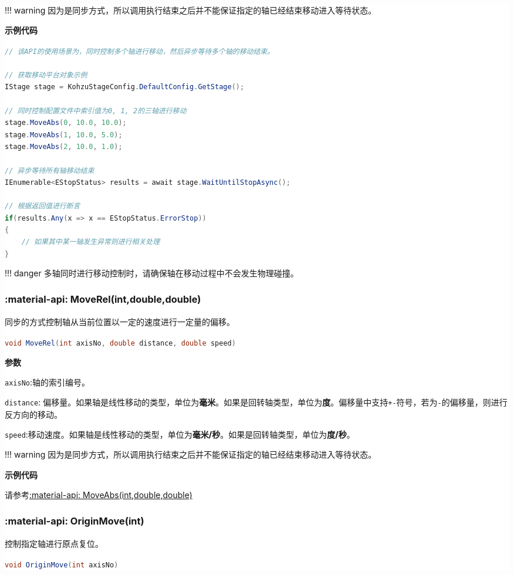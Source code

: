 !!! warning
    因为是同步方式，所以调用执行结束之后并不能保证指定的轴已经结束移动进入等待状态。

**示例代码**

```csharp
// 该API的使用场景为，同时控制多个轴进行移动，然后异步等待多个轴的移动结束。

// 获取移动平台对象示例
IStage stage = KohzuStageConfig.DefaultConfig.GetStage();

// 同时控制配置文件中索引值为0, 1, 2的三轴进行移动
stage.MoveAbs(0, 10.0, 10.0);
stage.MoveAbs(1, 10.0, 5.0);
stage.MoveAbs(2, 10.0, 1.0);

// 异步等待所有轴移动结束
IEnumerable<EStopStatus> results = await stage.WaitUntilStopAsync();

// 根据返回值进行断言
if(results.Any(x => x == EStopStatus.ErrorStop))
{
    // 如果其中某一轴发生异常则进行相关处理
}
```

!!! danger
    多轴同时进行移动控制时，请确保轴在移动过程中不会发生物理碰撞。

### :material-api: MoveRel(int,double,double)

同步的方式控制轴从当前位置以一定的速度进行一定量的偏移。

```csharp
void MoveRel(int axisNo, double distance, double speed)
```

**参数**

`axisNo`:轴的索引编号。

`distance`: 偏移量。如果轴是线性移动的类型，单位为**毫米**。如果是回转轴类型，单位为**度**。偏移量中支持`+-`符号，若为`-`的偏移量，则进行反方向的移动。

`speed`:移动速度。如果轴是线性移动的类型，单位为**毫米/秒**。如果是回转轴类型，单位为**度/秒**。

!!! warning
    因为是同步方式，所以调用执行结束之后并不能保证指定的轴已经结束移动进入等待状态。

**示例代码**

请参考[:material-api: MoveAbs(int,double,double)](#moveabsintdoubledouble)

### :material-api: OriginMove(int)

控制指定轴进行原点复位。

```csharp
void OriginMove(int axisNo)
```
